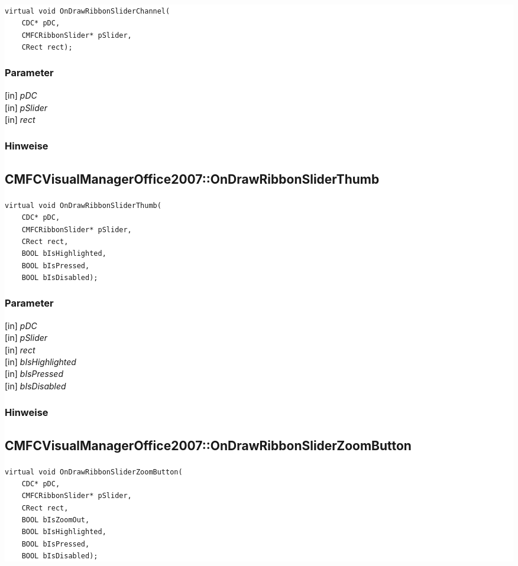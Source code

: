 ```
virtual void OnDrawRibbonSliderChannel(
    CDC* pDC,
    CMFCRibbonSlider* pSlider,
    CRect rect);
```

### <a name="parameters"></a>Parameter

[in] *pDC*<br/>
[in] *pSlider*<br/>
[in] *rect*<br/>

### <a name="remarks"></a>Hinweise

##  <a name="ondrawribbonsliderthumb"></a>  CMFCVisualManagerOffice2007::OnDrawRibbonSliderThumb

```
virtual void OnDrawRibbonSliderThumb(
    CDC* pDC,
    CMFCRibbonSlider* pSlider,
    CRect rect,
    BOOL bIsHighlighted,
    BOOL bIsPressed,
    BOOL bIsDisabled);
```

### <a name="parameters"></a>Parameter

[in] *pDC*<br/>
[in] *pSlider*<br/>
[in] *rect*<br/>
[in] *bIsHighlighted*<br/>
[in] *bIsPressed*<br/>
[in] *bIsDisabled*<br/>

### <a name="remarks"></a>Hinweise

##  <a name="ondrawribbonsliderzoombutton"></a>  CMFCVisualManagerOffice2007::OnDrawRibbonSliderZoomButton

```
virtual void OnDrawRibbonSliderZoomButton(
    CDC* pDC,
    CMFCRibbonSlider* pSlider,
    CRect rect,
    BOOL bIsZoomOut,
    BOOL bIsHighlighted,
    BOOL bIsPressed,
    BOOL bIsDisabled);
```
